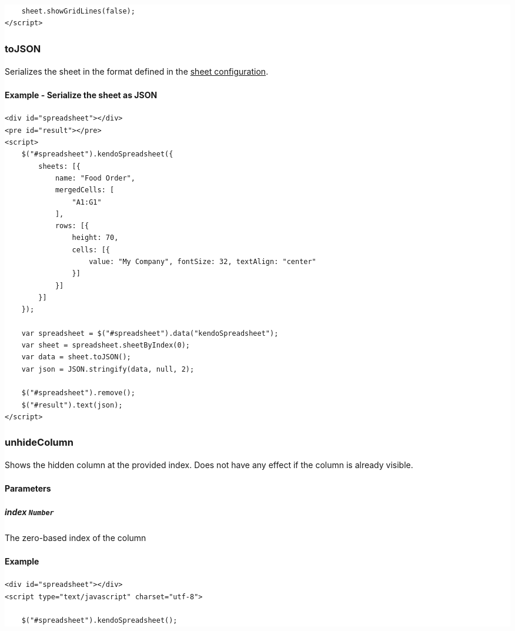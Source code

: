         sheet.showGridLines(false);
    </script>


### toJSON
Serializes the sheet in the format defined in the [sheet configuration](/api/javascript/ui/spreadsheet#configuration.sheets).

#### Example - Serialize the sheet as JSON

    <div id="spreadsheet"></div>
    <pre id="result"></pre>
    <script>
        $("#spreadsheet").kendoSpreadsheet({
            sheets: [{
                name: "Food Order",
                mergedCells: [
                    "A1:G1"
                ],
                rows: [{
                    height: 70,
                    cells: [{
                        value: "My Company", fontSize: 32, textAlign: "center"
                    }]
                }]
            }]
        });

        var spreadsheet = $("#spreadsheet").data("kendoSpreadsheet");
        var sheet = spreadsheet.sheetByIndex(0);
        var data = sheet.toJSON();
        var json = JSON.stringify(data, null, 2);

        $("#spreadsheet").remove();
        $("#result").text(json);
    </script>

### unhideColumn

Shows the hidden column at the provided index. Does not have any effect if the column is already visible.

#### Parameters

##### index `Number`

The zero-based index of the column

#### Example


    <div id="spreadsheet"></div>
    <script type="text/javascript" charset="utf-8">

        $("#spreadsheet").kendoSpreadsheet();
